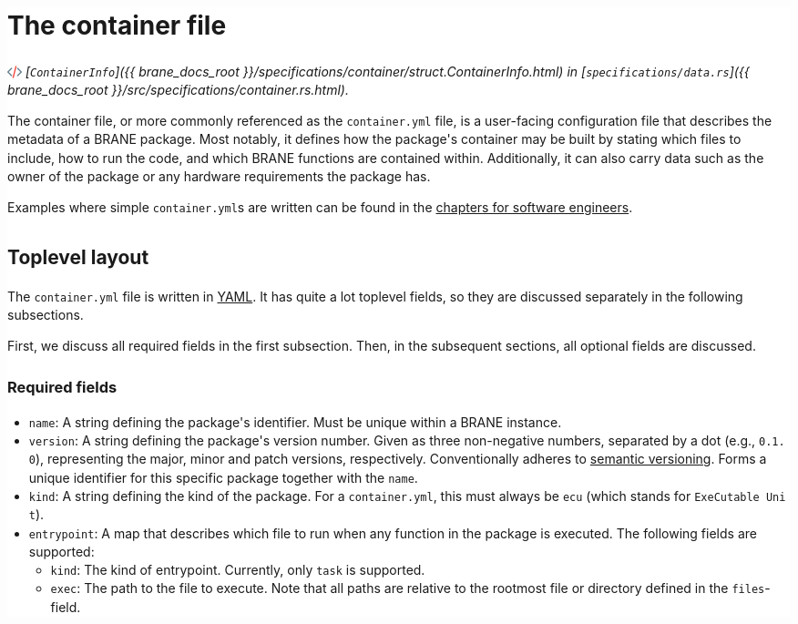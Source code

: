 # The container file
_<img src="../../assets/img/source.png" alt="source" width="16" style="margin-top: 3px; margin-bottom: -3px;"/> [`ContainerInfo`]({{  brane_docs_root }}/specifications/container/struct.ContainerInfo.html) in [`specifications/data.rs`]({{  brane_docs_root }}/src/specifications/container.rs.html)._

The container file, or more commonly referenced as the `container.yml` file, is a user-facing configuration file that describes the metadata of a BRANE package. Most notably, it defines how the package's container may be built by stating which files to include, how to run the code, and which BRANE functions are contained within. Additionally, it can also carry data such as the owner of the package or any hardware requirements the package has.

Examples where simple `container.yml`s are written can be found in the [chapters for software engineers](../../software-engineers/introduction.md).


## Toplevel layout
The `container.yml` file is written in [YAML](https://yaml.org). It has quite a lot toplevel fields, so they are discussed separately in the following subsections.

First, we discuss all required fields in the first subsection. Then, in the subsequent sections, all optional fields are discussed.

### Required fields
- `name`: A string defining the package's identifier. Must be unique within a BRANE instance.
- `version`: A string defining the package's version number. Given as three non-negative numbers, separated by a dot (e.g., `0.1.0`), representing the major, minor and patch versions, respectively. Conventionally adheres to [semantic versioning](https://semver.org). Forms a unique identifier for this specific package together with the `name`.
- `kind`: A string defining the kind of the package. For a `container.yml`, this must always be `ecu` (which stands for `ExeCutable Unit`).
- `entrypoint`: A map that describes which file to run when any function in the package is executed. The following fields are supported:
  - `kind`: The kind of entrypoint. Currently, only `task` is supported.
  - `exec`: The path to the file to execute. Note that all paths are relative to the rootmost file or directory defined in the `files`-field.
